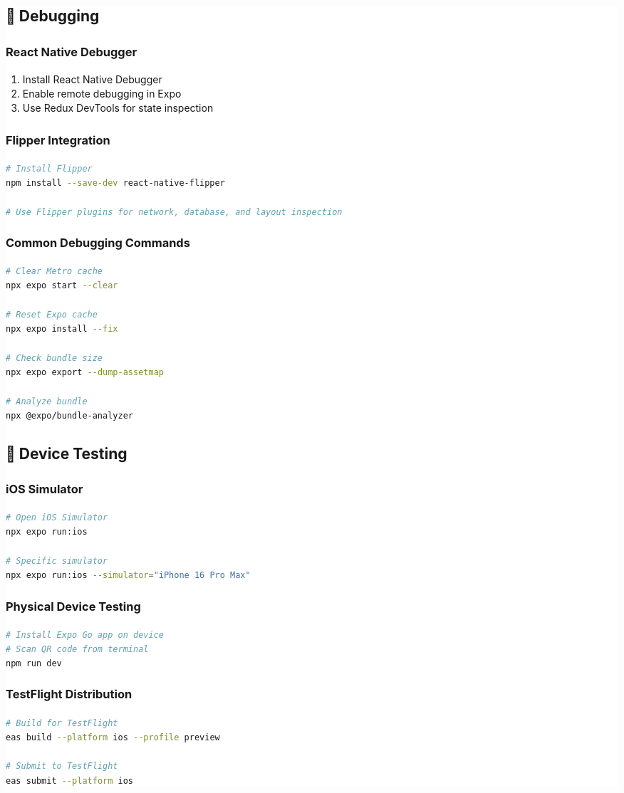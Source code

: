 ## 🔧 Debugging

### React Native Debugger
1. Install React Native Debugger
2. Enable remote debugging in Expo
3. Use Redux DevTools for state inspection

### Flipper Integration
```bash
# Install Flipper
npm install --save-dev react-native-flipper

# Use Flipper plugins for network, database, and layout inspection
```

### Common Debugging Commands
```bash
# Clear Metro cache
npx expo start --clear

# Reset Expo cache
npx expo install --fix

# Check bundle size
npx expo export --dump-assetmap

# Analyze bundle
npx @expo/bundle-analyzer
```

## 📱 Device Testing

### iOS Simulator
```bash
# Open iOS Simulator
npx expo run:ios

# Specific simulator
npx expo run:ios --simulator="iPhone 16 Pro Max"
```

### Physical Device Testing
```bash
# Install Expo Go app on device
# Scan QR code from terminal
npm run dev
```

### TestFlight Distribution
```bash
# Build for TestFlight
eas build --platform ios --profile preview

# Submit to TestFlight
eas submit --platform ios
```
